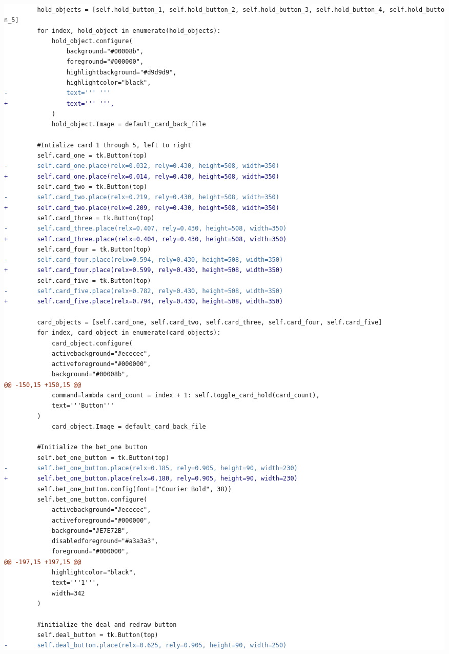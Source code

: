 ```diff
         hold_objects = [self.hold_button_1, self.hold_button_2, self.hold_button_3, self.hold_button_4, self.hold_button_5]
         for index, hold_object in enumerate(hold_objects):
             hold_object.configure(
                 background="#00008b",
                 foreground="#000000",
                 highlightbackground="#d9d9d9",
                 highlightcolor="black",
-                text=''' '''
+                text=''' ''',
             )
             hold_object.Image = default_card_back_file
 
         #Intialize card 1 through 5, left to right
         self.card_one = tk.Button(top)
-        self.card_one.place(relx=0.032, rely=0.430, height=508, width=350)
+        self.card_one.place(relx=0.014, rely=0.430, height=508, width=350)
         self.card_two = tk.Button(top)
-        self.card_two.place(relx=0.219, rely=0.430, height=508, width=350)
+        self.card_two.place(relx=0.209, rely=0.430, height=508, width=350)
         self.card_three = tk.Button(top)
-        self.card_three.place(relx=0.407, rely=0.430, height=508, width=350)
+        self.card_three.place(relx=0.404, rely=0.430, height=508, width=350)
         self.card_four = tk.Button(top)
-        self.card_four.place(relx=0.594, rely=0.430, height=508, width=350)
+        self.card_four.place(relx=0.599, rely=0.430, height=508, width=350)
         self.card_five = tk.Button(top)
-        self.card_five.place(relx=0.782, rely=0.430, height=508, width=350)
+        self.card_five.place(relx=0.794, rely=0.430, height=508, width=350)
 
         card_objects = [self.card_one, self.card_two, self.card_three, self.card_four, self.card_five]
         for index, card_object in enumerate(card_objects):
             card_object.configure(
             activebackground="#ececec",
             activeforeground="#000000",
             background="#00008b",
@@ -150,15 +150,15 @@
             command=lambda card_count = index + 1: self.toggle_card_hold(card_count),
             text='''Button'''
         )
             card_object.Image = default_card_back_file
 
         #Initialize the bet_one button
         self.bet_one_button = tk.Button(top)
-        self.bet_one_button.place(relx=0.185, rely=0.905, height=90, width=230)
+        self.bet_one_button.place(relx=0.180, rely=0.905, height=90, width=230)
         self.bet_one_button.config(font=("Courier Bold", 38))
         self.bet_one_button.configure(
             activebackground="#ececec",
             activeforeground="#000000",
             background="#E7E72B",
             disabledforeground="#a3a3a3",
             foreground="#000000",
@@ -197,15 +197,15 @@
             highlightcolor="black",
             text='''1''',
             width=342
         )
 
         #initialize the deal and redraw button
         self.deal_button = tk.Button(top)
-        self.deal_button.place(relx=0.625, rely=0.905, height=90, width=250)
```